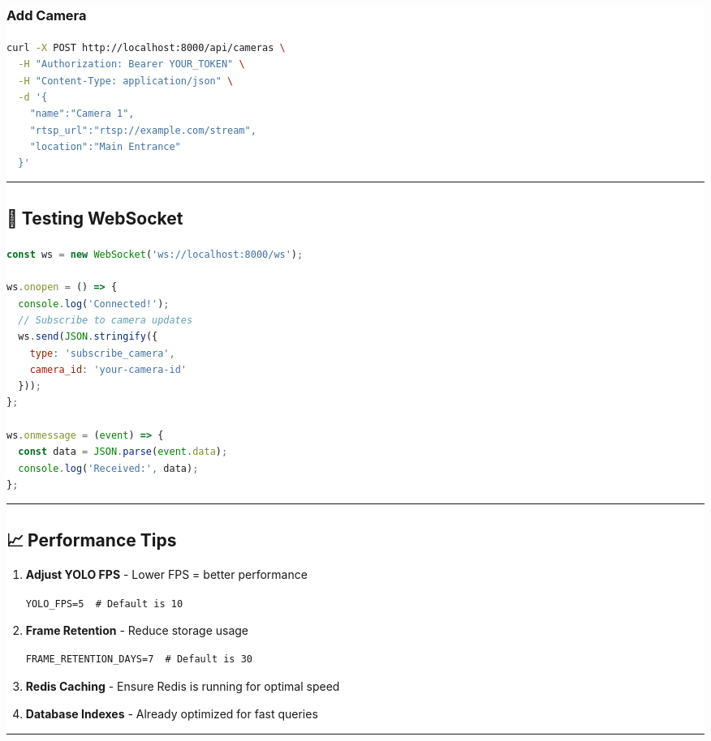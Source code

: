 ### Add Camera
```bash
curl -X POST http://localhost:8000/api/cameras \
  -H "Authorization: Bearer YOUR_TOKEN" \
  -H "Content-Type: application/json" \
  -d '{
    "name":"Camera 1",
    "rtsp_url":"rtsp://example.com/stream",
    "location":"Main Entrance"
  }'
```

---

## 🧪 Testing WebSocket

```javascript
const ws = new WebSocket('ws://localhost:8000/ws');

ws.onopen = () => {
  console.log('Connected!');
  // Subscribe to camera updates
  ws.send(JSON.stringify({
    type: 'subscribe_camera',
    camera_id: 'your-camera-id'
  }));
};

ws.onmessage = (event) => {
  const data = JSON.parse(event.data);
  console.log('Received:', data);
};
```

---

## 📈 Performance Tips

1. **Adjust YOLO FPS** - Lower FPS = better performance
   ```env
   YOLO_FPS=5  # Default is 10
   ```

2. **Frame Retention** - Reduce storage usage
   ```env
   FRAME_RETENTION_DAYS=7  # Default is 30
   ```

3. **Redis Caching** - Ensure Redis is running for optimal speed

4. **Database Indexes** - Already optimized for fast queries

---
